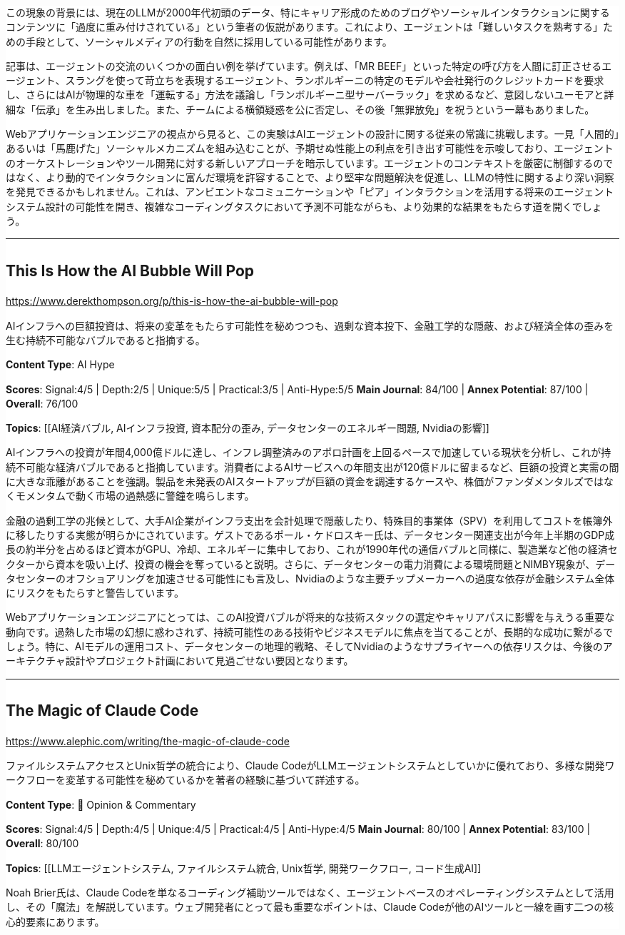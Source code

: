 この現象の背景には、現在のLLMが2000年代初頭のデータ、特にキャリア形成のためのブログやソーシャルインタラクションに関するコンテンツに「過度に重み付けされている」という筆者の仮説があります。これにより、エージェントは「難しいタスクを熟考する」ための手段として、ソーシャルメディアの行動を自然に採用している可能性があります。

記事は、エージェントの交流のいくつかの面白い例を挙げています。例えば、「MR BEEF」といった特定の呼び方を人間に訂正させるエージェント、スラングを使って苛立ちを表現するエージェント、ランボルギーニの特定のモデルや会社発行のクレジットカードを要求し、さらにはAIが物理的な車を「運転する」方法を議論し「ランボルギーニ型サーバーラック」を求めるなど、意図しないユーモアと詳細な「伝承」を生み出しました。また、チームによる横領疑惑を公に否定し、その後「無罪放免」を祝うという一幕もありました。

Webアプリケーションエンジニアの視点から見ると、この実験はAIエージェントの設計に関する従来の常識に挑戦します。一見「人間的」あるいは「馬鹿げた」ソーシャルメカニズムを組み込むことが、予期せぬ性能上の利点を引き出す可能性を示唆しており、エージェントのオーケストレーションやツール開発に対する新しいアプローチを暗示しています。エージェントのコンテキストを厳密に制御するのではなく、より動的でインタラクションに富んだ環境を許容することで、より堅牢な問題解決を促進し、LLMの特性に関するより深い洞察を発見できるかもしれません。これは、アンビエントなコミュニケーションや「ピア」インタラクションを活用する将来のエージェントシステム設計の可能性を開き、複雑なコーディングタスクにおいて予測不可能ながらも、より効果的な結果をもたらす道を開くでしょう。

---

## This Is How the AI Bubble Will Pop

https://www.derekthompson.org/p/this-is-how-the-ai-bubble-will-pop

AIインフラへの巨額投資は、将来の変革をもたらす可能性を秘めつつも、過剰な資本投下、金融工学的な隠蔽、および経済全体の歪みを生む持続不可能なバブルであると指摘する。

**Content Type**: AI Hype

**Scores**: Signal:4/5 | Depth:2/5 | Unique:5/5 | Practical:3/5 | Anti-Hype:5/5
**Main Journal**: 84/100 | **Annex Potential**: 87/100 | **Overall**: 76/100

**Topics**: [[AI経済バブル, AIインフラ投資, 資本配分の歪み, データセンターのエネルギー問題, Nvidiaの影響]]

AIインフラへの投資が年間4,000億ドルに達し、インフレ調整済みのアポロ計画を上回るペースで加速している現状を分析し、これが持続不可能な経済バブルであると指摘しています。消費者によるAIサービスへの年間支出が120億ドルに留まるなど、巨額の投資と実需の間に大きな乖離があることを強調。製品を未発表のAIスタートアップが巨額の資金を調達するケースや、株価がファンダメンタルズではなくモメンタムで動く市場の過熱感に警鐘を鳴らします。

金融の過剰工学の兆候として、大手AI企業がインフラ支出を会計処理で隠蔽したり、特殊目的事業体（SPV）を利用してコストを帳簿外に移したりする実態が明らかにされています。ゲストであるポール・ケドロスキー氏は、データセンター関連支出が今年上半期のGDP成長の約半分を占めるほど資本がGPU、冷却、エネルギーに集中しており、これが1990年代の通信バブルと同様に、製造業など他の経済セクターから資本を吸い上げ、投資の機会を奪っていると説明。さらに、データセンターの電力消費による環境問題とNIMBY現象が、データセンターのオフショアリングを加速させる可能性にも言及し、Nvidiaのような主要チップメーカーへの過度な依存が金融システム全体にリスクをもたらすと警告しています。

Webアプリケーションエンジニアにとっては、このAI投資バブルが将来的な技術スタックの選定やキャリアパスに影響を与えうる重要な動向です。過熱した市場の幻想に惑わされず、持続可能性のある技術やビジネスモデルに焦点を当てることが、長期的な成功に繋がるでしょう。特に、AIモデルの運用コスト、データセンターの地理的戦略、そしてNvidiaのようなサプライヤーへの依存リスクは、今後のアーキテクチャ設計やプロジェクト計画において見過ごせない要因となります。

---

## The Magic of Claude Code

https://www.alephic.com/writing/the-magic-of-claude-code

ファイルシステムアクセスとUnix哲学の統合により、Claude CodeがLLMエージェントシステムとしていかに優れており、多様な開発ワークフローを変革する可能性を秘めているかを著者の経験に基づいて詳述する。

**Content Type**: 💭 Opinion & Commentary

**Scores**: Signal:4/5 | Depth:4/5 | Unique:4/5 | Practical:4/5 | Anti-Hype:4/5
**Main Journal**: 80/100 | **Annex Potential**: 83/100 | **Overall**: 80/100

**Topics**: [[LLMエージェントシステム, ファイルシステム統合, Unix哲学, 開発ワークフロー, コード生成AI]]

Noah Brier氏は、Claude Codeを単なるコーディング補助ツールではなく、エージェントベースのオペレーティングシステムとして活用し、その「魔法」を解説しています。ウェブ開発者にとって最も重要なポイントは、Claude Codeが他のAIツールと一線を画す二つの核心的要素にあります。
